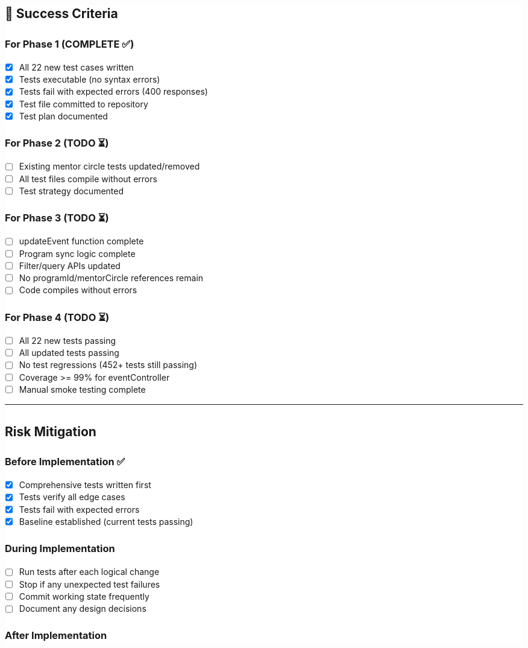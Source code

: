 ## 🎯 Success Criteria

### For Phase 1 (COMPLETE ✅)

- [x] All 22 new test cases written
- [x] Tests executable (no syntax errors)
- [x] Tests fail with expected errors (400 responses)
- [x] Test file committed to repository
- [x] Test plan documented

### For Phase 2 (TODO ⏳)

- [ ] Existing mentor circle tests updated/removed
- [ ] All test files compile without errors
- [ ] Test strategy documented

### For Phase 3 (TODO ⏳)

- [ ] updateEvent function complete
- [ ] Program sync logic complete
- [ ] Filter/query APIs updated
- [ ] No programId/mentorCircle references remain
- [ ] Code compiles without errors

### For Phase 4 (TODO ⏳)

- [ ] All 22 new tests passing
- [ ] All updated tests passing
- [ ] No test regressions (452+ tests still passing)
- [ ] Coverage >= 99% for eventController
- [ ] Manual smoke testing complete

---

## Risk Mitigation

### Before Implementation ✅

- [x] Comprehensive tests written first
- [x] Tests verify all edge cases
- [x] Tests fail with expected errors
- [x] Baseline established (current tests passing)

### During Implementation

- [ ] Run tests after each logical change
- [ ] Stop if any unexpected test failures
- [ ] Commit working state frequently
- [ ] Document any design decisions

### After Implementation

